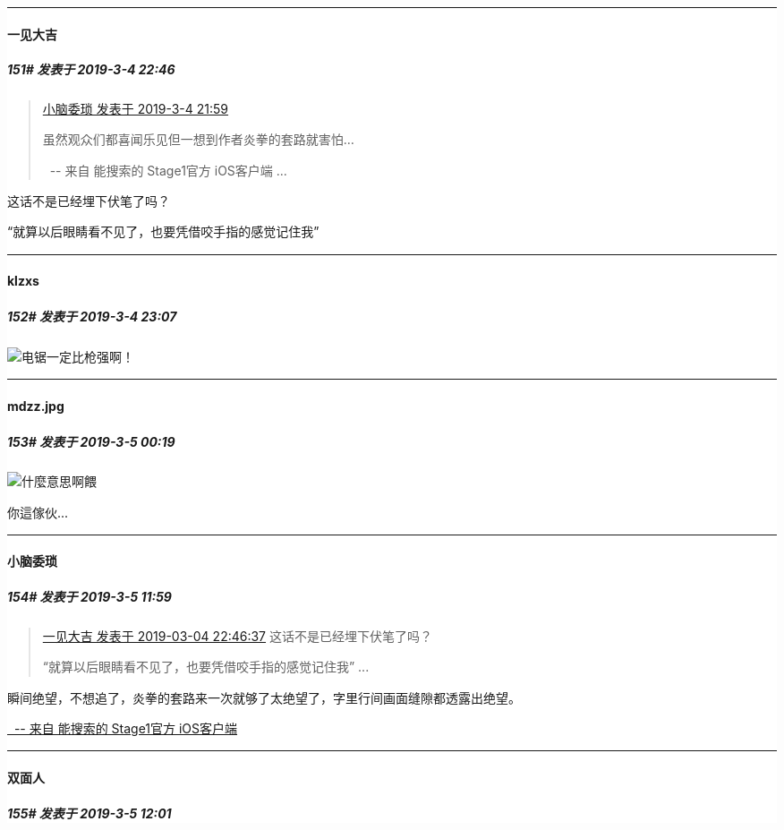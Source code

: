 -----

####  一见大吉  
##### 151#       发表于 2019-3-4 22:46


<blockquote><a href="httphttps://bbs.saraba1st.com/2b/forum.php?mod=redirect&amp;goto=findpost&amp;pid=42797243&amp;ptid=1794543" target="_blank">小脑委琐 发表于 2019-3-4 21:59</a>

虽然观众们都喜闻乐见但一想到作者炎拳的套路就害怕…


  -- 来自 能搜索的 Stage1官方 iOS客户端 ...</blockquote>
这话不是已经埋下伏笔了吗？

“就算以后眼睛看不见了，也要凭借咬手指的感觉记住我”


-----

####  klzxs  
##### 152#       发表于 2019-3-4 23:07


<img src="https://static.saraba1st.com/image/smiley/face2017/091.png" referrerpolicy="no-referrer">电锯一定比枪强啊！


-----

####  mdzz.jpg  
##### 153#       发表于 2019-3-5 00:19


<img src="https://static.saraba1st.com/image/smiley/face2017/125.png" referrerpolicy="no-referrer">什麼意思啊餵 

你這傢伙...


-----

####  小脑委琐  
##### 154#       发表于 2019-3-5 11:59


<blockquote><a href="httphttps://bbs.saraba1st.com/2b/forum.php?mod=redirect&amp;goto=findpost&amp;pid=42797609&amp;ptid=1794543" target="_blank">一见大吉 发表于 2019-03-04 22:46:37</a>
这话不是已经埋下伏笔了吗？

“就算以后眼睛看不见了，也要凭借咬手指的感觉记住我” ...</blockquote>瞬间绝望，不想追了，炎拳的套路来一次就够了太绝望了，字里行间画面缝隙都透露出绝望。

[  -- 来自 能搜索的 Stage1官方 iOS客户端](https://itunes.apple.com/fi/app/saraba1st/id1221237470?mt=8)


-----

####  双面人  
##### 155#       发表于 2019-3-5 12:01
